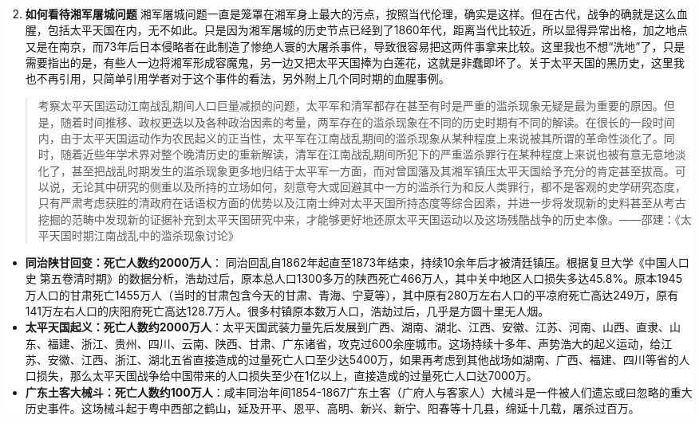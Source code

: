 2. **如何看待湘军屠城问题**
湘军屠城问题一直是笼罩在湘军身上最大的污点，按照当代伦理，确实是这样。但在古代，战争的确就是这么血腥，包括太平天国在内，无不如此。只是因为湘军屠城的历史节点已经到了1860年代，距离当代比较近，所以显得异常出格，加之地点又是在南京，而73年后日本侵略者在此制造了惨绝人寰的大屠杀事件，导致很容易把这两件事拿来比较。这里我也不想“洗地”了，只是需要指出的是，有些人一边将湘军形成容魔鬼，另一边又把太平天国捧为白莲花，这就是非蠢即坏了。关于太平天国的黑历史，这里我也不再引用，只简单引用学者对于这个事件的看法，另外附上几个同时期的血腥事例。

>考察太平天国运动江南战乱期间人口巨量减损的问题，太平军和清军都存在甚至有时是严重的滥杀现象无疑是最为重要的原因。但是，随着时间推移、政权更迭以及各种政治因素的考量，两军存在的滥杀现象在不同的历史时期有不同的解读。在很长的一段时间内，由于太平天国运动作为农民起义的正当性，太平军在江南战乱期间的滥杀现象从某种程度上来说被其所谓的革命性淡化了。同时，随着近些年学术界对整个晚清历史的重新解读，清军在江南战乱期间所犯下的严重滥杀罪行在某种程度上来说也被有意无意地淡化了，甚至把战乱时期发生的滥杀现象更多地归结于太平军一方面，而对曾国藩及其湘军镇压太平天国给予充分的肯定甚至拔高。可以说，无论其中研究的侧重以及所持的立场如何，刻意夸大或回避其中一方的滥杀行为和反人类罪行，都不是客观的史学研究态度，只有严肃考虑获胜的清政府在话语权方面的优势以及江南士绅对太平天国所持态度等综合因素，并进一步将发现新的史料甚至从考古挖掘的范畴中发现新的证据补充到太平天国研究中来，才能够更好地还原太平天国运动以及这场残酷战争的历史本像。——邵建：《太平天国时期江南战乱中的滥杀现象讨论》

* **同治陕甘回变：死亡人数约2000万人**： 同治回乱自1862年起直至1873年结束，持续10余年后才被清廷镇压。根据复旦大学《中国人口史 第五卷清时期》的数据分析，浩劫过后，原本总人口1300多万的陕西死亡466万人，其中关中地区人口损失多达45.8%。原本1945万人口的甘肃死亡1455万人（当时的甘肃包含今天的甘肃、青海、宁夏等），其中原有280万左右人口的平凉府死亡高达249万，原有141万左右人口的庆阳府死亡高达128.7万人。很多村镇原本数万人口，浩劫过后，几乎是方圆十里无人烟。
* **太平天国起义：死亡人数约2000万人**：太平天国武装力量先后发展到广西、湖南、湖北、江西、安徽、江苏、河南、山西、直隶、山东、福建、浙江、贵州、四川、云南、陕西、甘肃、广东诸省，攻克过600余座城市。这场持续十多年、声势浩大的起义运动，给江苏、安徽、江西、浙江、湖北五省直接造成的过量死亡人口至少达5400万，如果再考虑到其他战场如湖南、广西、福建、四川等省的人口损失，那么太平天国战争给中国带来的人口损失至少在1亿以上，直接造成的过量死亡人口达7000万。
* **广东土客大械斗：死亡人数约100万人**：咸丰同治年间1854-1867广东土客（广府人与客家人）大械斗是一件被人们遗忘或曰忽略的重大历史事件。这场械斗起于粤中西部之鹤山，延及开平、恩平、高明、新兴、新宁、阳春等十几县，绵延十几载，屠杀过百万。




